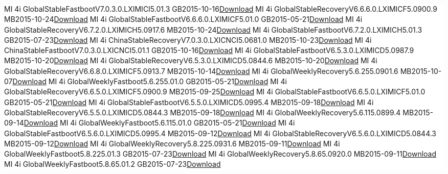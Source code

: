 <tr><td>MI 4i Global</td><td>Stable</td><td>Fastboot</td><td>V7.0.3.0.LXIMICI</td><td>5.0</td><td>1.3 GB</td><td>2015-10-16</td><td><a href="/miui/ferrari/stable/V7.0.3.0.LXIMICI/">Download</a></td></tr>
<tr><td>MI 4i Global</td><td>Stable</td><td>Recovery</td><td>V6.6.6.0.LXIMICF</td><td>5.0</td><td>900.9 MB</td><td>2015-10-24</td><td><a href="/miui/ferrari/stable/V6.6.6.0.LXIMICF/">Download</a></td></tr>
<tr><td>MI 4i Global</td><td>Stable</td><td>Fastboot</td><td>V6.6.6.0.LXIMICF</td><td>5.0</td><td>1.0 GB</td><td>2015-05-21</td><td><a href="/miui/ferrari/stable/V6.6.6.0.LXIMICF/">Download</a></td></tr>
<tr><td>MI 4i Global</td><td>Stable</td><td>Recovery</td><td>V6.7.2.0.LXIMICH</td><td>5.0</td><td>917.6 MB</td><td>2015-10-24</td><td><a href="/miui/ferrari/stable/V6.7.2.0.LXIMICH/">Download</a></td></tr>
<tr><td>MI 4i Global</td><td>Stable</td><td>Fastboot</td><td>V6.7.2.0.LXIMICH</td><td>5.0</td><td>1.3 GB</td><td>2015-07-23</td><td><a href="/miui/ferrari/stable/V6.7.2.0.LXIMICH/">Download</a></td></tr>
<tr><td>MI 4i China</td><td>Stable</td><td>Recovery</td><td>V7.0.3.0.LXICNCI</td><td>5.0</td><td>681.0 MB</td><td>2015-10-23</td><td><a href="/miui/ferrari/stable/V7.0.3.0.LXICNCI/">Download</a></td></tr>
<tr><td>MI 4i China</td><td>Stable</td><td>Fastboot</td><td>V7.0.3.0.LXICNCI</td><td>5.0</td><td>1.1 GB</td><td>2015-10-16</td><td><a href="/miui/ferrari/stable/V7.0.3.0.LXICNCI/">Download</a></td></tr>
<tr><td>MI 4i Global</td><td>Stable</td><td>Fastboot</td><td>V6.5.3.0.LXIMICD</td><td>5.0</td><td>987.9 MB</td><td>2015-10-20</td><td><a href="/miui/ferrari/stable/V6.5.3.0.LXIMICD/">Download</a></td></tr>
<tr><td>MI 4i Global</td><td>Stable</td><td>Recovery</td><td>V6.5.3.0.LXIMICD</td><td>5.0</td><td>844.6 MB</td><td>2015-10-20</td><td><a href="/miui/ferrari/stable/V6.5.3.0.LXIMICD/">Download</a></td></tr>
<tr><td>MI 4i Global</td><td>Stable</td><td>Recovery</td><td>V6.6.8.0.LXIMICF</td><td>5.0</td><td>913.7 MB</td><td>2015-10-14</td><td><a href="/miui/ferrari/stable/V6.6.8.0.LXIMICF/">Download</a></td></tr>
<tr><td>MI 4i Global</td><td>Weekly</td><td>Recovery</td><td>5.6.25</td><td>5.0</td><td>901.6 MB</td><td>2015-10-07</td><td><a href="/miui/ferrari/weekly/5.6.25/">Download</a></td></tr>
<tr><td>MI 4i Global</td><td>Weekly</td><td>Fastboot</td><td>5.6.25</td><td>5.0</td><td>1.0 GB</td><td>2015-05-21</td><td><a href="/miui/ferrari/weekly/5.6.25/">Download</a></td></tr>
<tr><td>MI 4i Global</td><td>Stable</td><td>Recovery</td><td>V6.6.5.0.LXIMICF</td><td>5.0</td><td>900.9 MB</td><td>2015-09-25</td><td><a href="/miui/ferrari/stable/V6.6.5.0.LXIMICF/">Download</a></td></tr>
<tr><td>MI 4i Global</td><td>Stable</td><td>Fastboot</td><td>V6.6.5.0.LXIMICF</td><td>5.0</td><td>1.0 GB</td><td>2015-05-21</td><td><a href="/miui/ferrari/stable/V6.6.5.0.LXIMICF/">Download</a></td></tr>
<tr><td>MI 4i Global</td><td>Stable</td><td>Fastboot</td><td>V6.5.5.0.LXIMICD</td><td>5.0</td><td>995.4 MB</td><td>2015-09-18</td><td><a href="/miui/ferrari/stable/V6.5.5.0.LXIMICD/">Download</a></td></tr>
<tr><td>MI 4i Global</td><td>Stable</td><td>Recovery</td><td>V6.5.5.0.LXIMICD</td><td>5.0</td><td>844.3 MB</td><td>2015-09-18</td><td><a href="/miui/ferrari/stable/V6.5.5.0.LXIMICD/">Download</a></td></tr>
<tr><td>MI 4i Global</td><td>Weekly</td><td>Recovery</td><td>5.6.11</td><td>5.0</td><td>899.4 MB</td><td>2015-09-14</td><td><a href="/miui/ferrari/weekly/5.6.11/">Download</a></td></tr>
<tr><td>MI 4i Global</td><td>Weekly</td><td>Fastboot</td><td>5.6.11</td><td>5.0</td><td>1.0 GB</td><td>2015-05-21</td><td><a href="/miui/ferrari/weekly/5.6.11/">Download</a></td></tr>
<tr><td>MI 4i Global</td><td>Stable</td><td>Fastboot</td><td>V6.5.6.0.LXIMICD</td><td>5.0</td><td>995.4 MB</td><td>2015-09-12</td><td><a href="/miui/ferrari/stable/V6.5.6.0.LXIMICD/">Download</a></td></tr>
<tr><td>MI 4i Global</td><td>Stable</td><td>Recovery</td><td>V6.5.6.0.LXIMICD</td><td>5.0</td><td>844.3 MB</td><td>2015-09-12</td><td><a href="/miui/ferrari/stable/V6.5.6.0.LXIMICD/">Download</a></td></tr>
<tr><td>MI 4i Global</td><td>Weekly</td><td>Recovery</td><td>5.8.22</td><td>5.0</td><td>931.6 MB</td><td>2015-09-11</td><td><a href="/miui/ferrari/weekly/5.8.22/">Download</a></td></tr>
<tr><td>MI 4i Global</td><td>Weekly</td><td>Fastboot</td><td>5.8.22</td><td>5.0</td><td>1.3 GB</td><td>2015-07-23</td><td><a href="/miui/ferrari/weekly/5.8.22/">Download</a></td></tr>
<tr><td>MI 4i Global</td><td>Weekly</td><td>Recovery</td><td>5.8.6</td><td>5.0</td><td>920.0 MB</td><td>2015-09-11</td><td><a href="/miui/ferrari/weekly/5.8.6/">Download</a></td></tr>
<tr><td>MI 4i Global</td><td>Weekly</td><td>Fastboot</td><td>5.8.6</td><td>5.0</td><td>1.2 GB</td><td>2015-07-23</td><td><a href="/miui/ferrari/weekly/5.8.6/">Download</a></td></tr>
